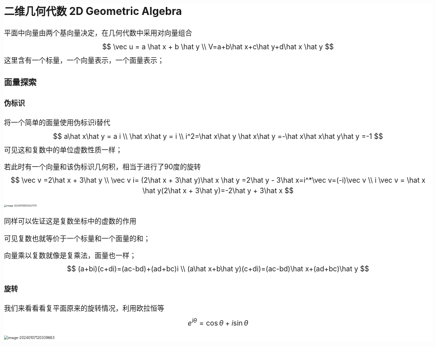 
## 二维几何代数 2D Geometric Algebra

平面中向量由两个基向量决定，在几何代数中采用对向量组合
$$
\vec u = a \hat x + b \hat y
\\
V=a+b\hat x+c\hat y+d\hat x \hat y
$$
这里含有一个标量，一个向量表示，一个面量表示；

### 面量探索

#### 伪标识

将一个简单的面量使用伪标识i替代
$$
a\hat x\hat y = a i
\\
\hat x\hat y =  i
\\
i^2=\hat x\hat y \hat x\hat y =-\hat x\hat x\hat y\hat y  =-1
$$
可见这和复数中的单位虚数性质一样；

若此时有一个向量和该伪标识几何积，相当于进行了90度的旋转
$$
\vec v =2\hat x + 3\hat y
\\
\vec v i= (2\hat x + 3\hat y)\hat x \hat y =2\hat y - 3\hat x=i^*\vec v=(-i)\vec v
\\
i \vec v = \hat x \hat y(2\hat x + 3\hat y)=-2\hat y + 3\hat x
$$
<img src="C:\_DATA\NOTE\math-notebook\专题\images\image-20240106150027170.png" alt="image-20240106150027170" style="zoom:33%;" />

同样可以佐证这是复数坐标中的虚数的作用

可见复数也就等价于一个标量和一个面量的和；



向量乘以复数就像是复乘法，面量也一样；
$$
(a+bi)(c+di)=(ac-bd)+(ad+bc)i
\\
(a\hat x+b\hat y)(c+di)=(ac-bd)\hat x+(ad+bc)\hat y
$$

#### 旋转

我们来看看看复平面原来的旋转情况，利用欧拉恒等
$$
e^{i\theta}=\cos\theta+i\sin\theta
$$
<img src="C:\_DATA\NOTE\math-notebook\专题\images\image-20240107120339663.png" alt="image-20240107120339663" style="zoom:50%;" />
